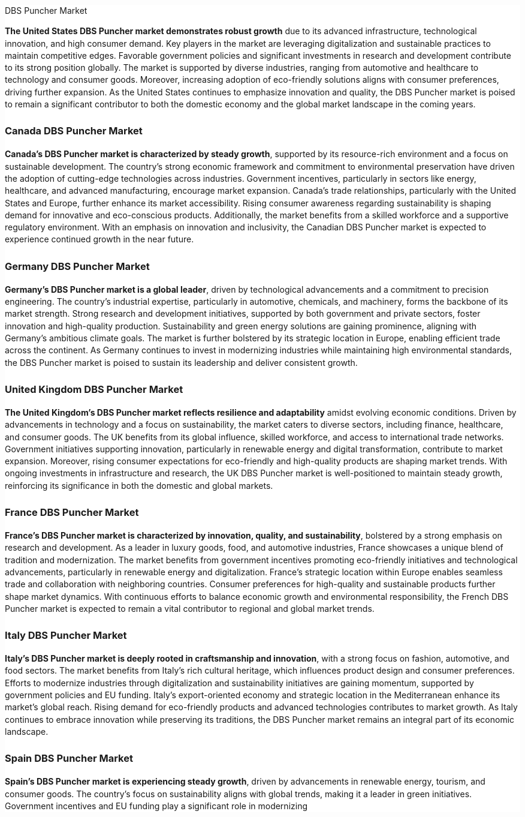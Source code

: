 DBS Puncher Market</strong></h3><p><strong>The United States DBS Puncher market demonstrates robust growth</strong> due to its advanced infrastructure, technological innovation, and high consumer demand. Key players in the market are leveraging digitalization and sustainable practices to maintain competitive edges. Favorable government policies and significant investments in research and development contribute to its strong position globally. The market is supported by diverse industries, ranging from automotive and healthcare to technology and consumer goods. Moreover, increasing adoption of eco-friendly solutions aligns with consumer preferences, driving further expansion. As the United States continues to emphasize innovation and quality, the DBS Puncher market is poised to remain a significant contributor to both the domestic economy and the global market landscape in the coming years.</p><h3><strong>Canada DBS Puncher Market</strong></h3><p><strong>Canada&rsquo;s DBS Puncher market is characterized by steady growth</strong>, supported by its resource-rich environment and a focus on sustainable development. The country&rsquo;s strong economic framework and commitment to environmental preservation have driven the adoption of cutting-edge technologies across industries. Government incentives, particularly in sectors like energy, healthcare, and advanced manufacturing, encourage market expansion. Canada&rsquo;s trade relationships, particularly with the United States and Europe, further enhance its market accessibility. Rising consumer awareness regarding sustainability is shaping demand for innovative and eco-conscious products. Additionally, the market benefits from a skilled workforce and a supportive regulatory environment. With an emphasis on innovation and inclusivity, the Canadian DBS Puncher market is expected to experience continued growth in the near future.</p><h3><strong>Germany DBS Puncher Market</strong></h3><p><strong>Germany&rsquo;s DBS Puncher market is a global leader</strong>, driven by technological advancements and a commitment to precision engineering. The country&rsquo;s industrial expertise, particularly in automotive, chemicals, and machinery, forms the backbone of its market strength. Strong research and development initiatives, supported by both government and private sectors, foster innovation and high-quality production. Sustainability and green energy solutions are gaining prominence, aligning with Germany&rsquo;s ambitious climate goals. The market is further bolstered by its strategic location in Europe, enabling efficient trade across the continent. As Germany continues to invest in modernizing industries while maintaining high environmental standards, the DBS Puncher market is poised to sustain its leadership and deliver consistent growth.</p><h3><strong>United Kingdom DBS Puncher Market</strong></h3><p><strong>The United Kingdom&rsquo;s DBS Puncher market reflects resilience and adaptability</strong> amidst evolving economic conditions. Driven by advancements in technology and a focus on sustainability, the market caters to diverse sectors, including finance, healthcare, and consumer goods. The UK benefits from its global influence, skilled workforce, and access to international trade networks. Government initiatives supporting innovation, particularly in renewable energy and digital transformation, contribute to market expansion. Moreover, rising consumer expectations for eco-friendly and high-quality products are shaping market trends. With ongoing investments in infrastructure and research, the UK DBS Puncher market is well-positioned to maintain steady growth, reinforcing its significance in both the domestic and global markets.</p><h3><strong>France DBS Puncher Market</strong></h3><p><strong>France&rsquo;s DBS Puncher market is characterized by innovation, quality, and sustainability</strong>, bolstered by a strong emphasis on research and development. As a leader in luxury goods, food, and automotive industries, France showcases a unique blend of tradition and modernization. The market benefits from government incentives promoting eco-friendly initiatives and technological advancements, particularly in renewable energy and digitalization. France&rsquo;s strategic location within Europe enables seamless trade and collaboration with neighboring countries. Consumer preferences for high-quality and sustainable products further shape market dynamics. With continuous efforts to balance economic growth and environmental responsibility, the French DBS Puncher market is expected to remain a vital contributor to regional and global market trends.</p><h3><strong>Italy DBS Puncher Market</strong></h3><p><strong>Italy&rsquo;s DBS Puncher market is deeply rooted in craftsmanship and innovation</strong>, with a strong focus on fashion, automotive, and food sectors. The market benefits from Italy&rsquo;s rich cultural heritage, which influences product design and consumer preferences. Efforts to modernize industries through digitalization and sustainability initiatives are gaining momentum, supported by government policies and EU funding. Italy&rsquo;s export-oriented economy and strategic location in the Mediterranean enhance its market&rsquo;s global reach. Rising demand for eco-friendly products and advanced technologies contributes to market growth. As Italy continues to embrace innovation while preserving its traditions, the DBS Puncher market remains an integral part of its economic landscape.</p><h3><strong>Spain DBS Puncher Market</strong></h3><p><strong>Spain&rsquo;s DBS Puncher market is experiencing steady growth</strong>, driven by advancements in renewable energy, tourism, and consumer goods. The country&rsquo;s focus on sustainability aligns with global trends, making it a leader in green initiatives. Government incentives and EU funding play a significant role in modernizing